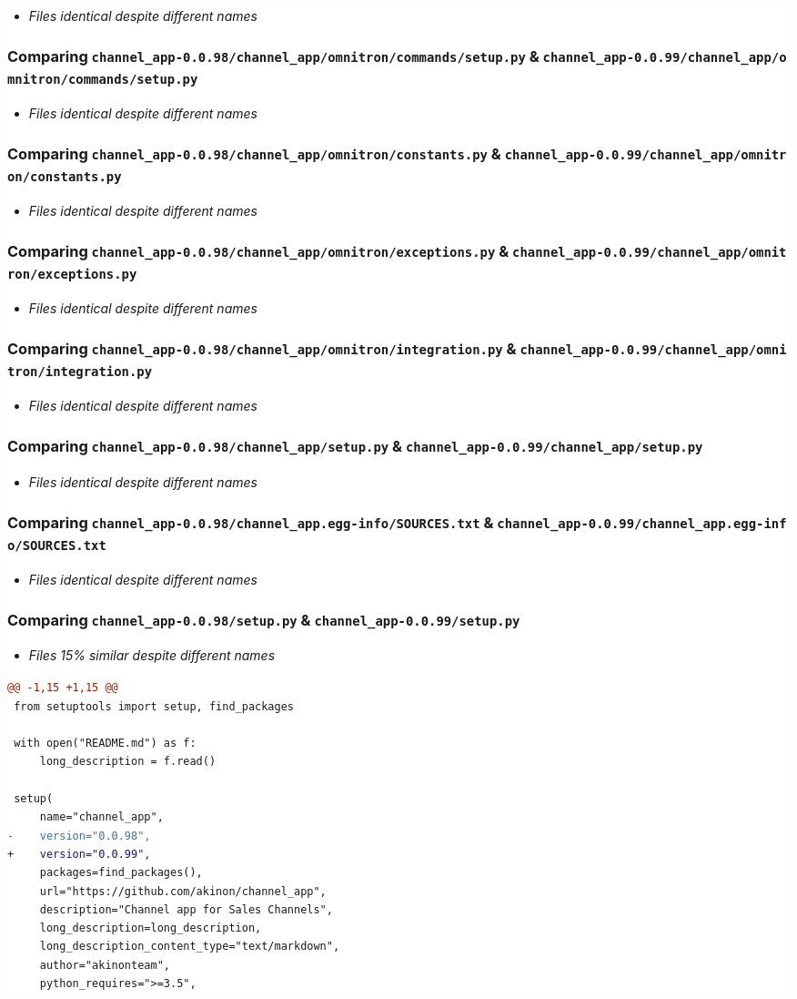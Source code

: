  * *Files identical despite different names*

### Comparing `channel_app-0.0.98/channel_app/omnitron/commands/setup.py` & `channel_app-0.0.99/channel_app/omnitron/commands/setup.py`

 * *Files identical despite different names*

### Comparing `channel_app-0.0.98/channel_app/omnitron/constants.py` & `channel_app-0.0.99/channel_app/omnitron/constants.py`

 * *Files identical despite different names*

### Comparing `channel_app-0.0.98/channel_app/omnitron/exceptions.py` & `channel_app-0.0.99/channel_app/omnitron/exceptions.py`

 * *Files identical despite different names*

### Comparing `channel_app-0.0.98/channel_app/omnitron/integration.py` & `channel_app-0.0.99/channel_app/omnitron/integration.py`

 * *Files identical despite different names*

### Comparing `channel_app-0.0.98/channel_app/setup.py` & `channel_app-0.0.99/channel_app/setup.py`

 * *Files identical despite different names*

### Comparing `channel_app-0.0.98/channel_app.egg-info/SOURCES.txt` & `channel_app-0.0.99/channel_app.egg-info/SOURCES.txt`

 * *Files identical despite different names*

### Comparing `channel_app-0.0.98/setup.py` & `channel_app-0.0.99/setup.py`

 * *Files 15% similar despite different names*

```diff
@@ -1,15 +1,15 @@
 from setuptools import setup, find_packages
 
 with open("README.md") as f:
     long_description = f.read()
 
 setup(
     name="channel_app",
-    version="0.0.98",
+    version="0.0.99",
     packages=find_packages(),
     url="https://github.com/akinon/channel_app",
     description="Channel app for Sales Channels",
     long_description=long_description,
     long_description_content_type="text/markdown",
     author="akinonteam",
     python_requires=">=3.5",
```

